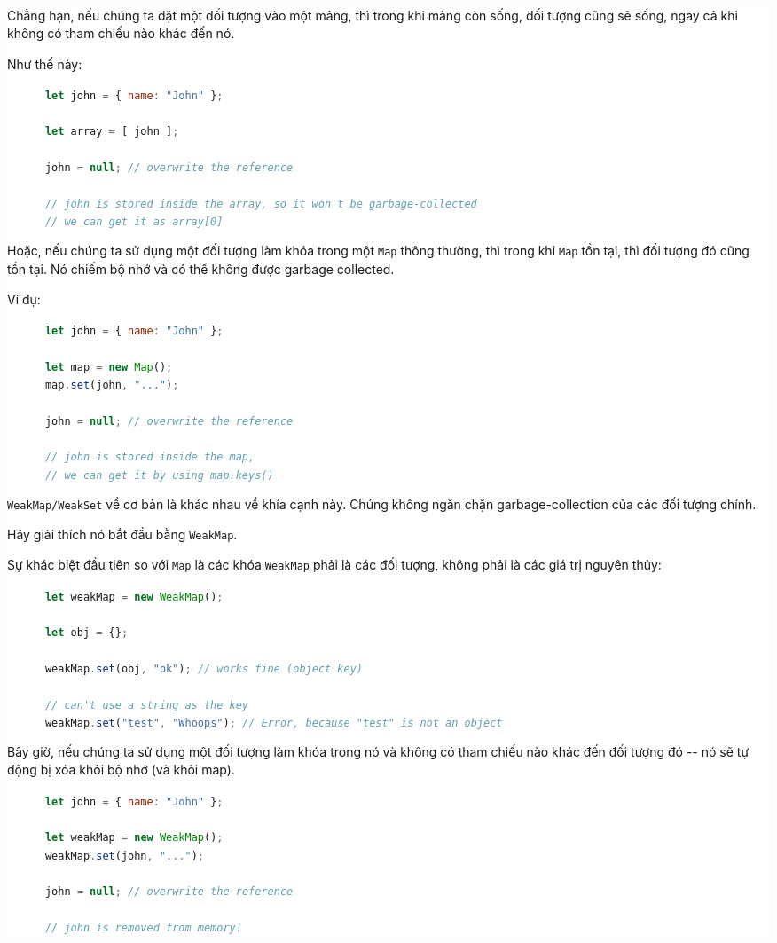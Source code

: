 Chẳng hạn, nếu chúng ta đặt một đối tượng vào một mảng, thì trong khi mảng còn sống, đối tượng cũng sẽ sống, ngay cả khi không có tham chiếu nào khác đến nó.

Như thế này:

```js
      let john = { name: "John" };

      let array = [ john ];

      john = null; // overwrite the reference

      // john is stored inside the array, so it won't be garbage-collected
      // we can get it as array[0]
```

Hoặc, nếu chúng ta sử dụng một đối tượng làm khóa trong một `Map` thông thường, thì trong khi `Map` tồn tại, thì đối tượng đó cũng tồn tại. Nó chiếm bộ nhớ và có thể không được garbage collected.

Ví dụ:

```js
      let john = { name: "John" };

      let map = new Map();
      map.set(john, "...");

      john = null; // overwrite the reference

      // john is stored inside the map,
      // we can get it by using map.keys()
```

`WeakMap/WeakSet` về cơ bản là khác nhau về khía cạnh này. Chúng không ngăn chặn garbage-collection của các đối tượng chính.

Hãy giải thích nó bắt đầu bằng `WeakMap`.

Sự khác biệt đầu tiên so với `Map` là các khóa `WeakMap` phải là các đối tượng, không phải là các giá trị nguyên thủy:

```js
      let weakMap = new WeakMap();

      let obj = {};

      weakMap.set(obj, "ok"); // works fine (object key)

      // can't use a string as the key
      weakMap.set("test", "Whoops"); // Error, because "test" is not an object
```

Bây giờ, nếu chúng ta sử dụng một đối tượng làm khóa trong nó và không có tham chiếu nào khác đến đối tượng đó -- nó sẽ tự động bị xóa khỏi bộ nhớ (và khỏi map).

```js
      let john = { name: "John" };

      let weakMap = new WeakMap();
      weakMap.set(john, "...");

      john = null; // overwrite the reference

      // john is removed from memory!
```
